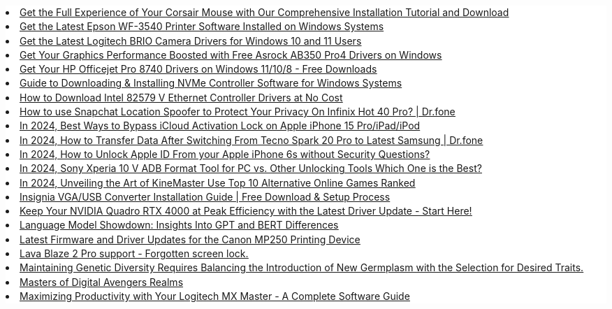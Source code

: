 <li><a href="https://win-amazing.techidaily.com/get-the-full-experience-of-your-corsair-mouse-with-our-comprehensive-installation-tutorial-and-download/"><u>Get the Full Experience of Your Corsair Mouse with Our Comprehensive Installation Tutorial and Download</u></a></li>
<li><a href="https://win-amazing.techidaily.com/get-the-latest-epson-wf-3540-printer-software-installed-on-windows-systems/"><u>Get the Latest Epson WF-3540 Printer Software Installed on Windows Systems</u></a></li>
<li><a href="https://win-amazing.techidaily.com/get-the-latest-logitech-brio-camera-drivers-for-windows-10-and-11-users/"><u>Get the Latest Logitech BRIO Camera Drivers for Windows 10 and 11 Users</u></a></li>
<li><a href="https://win-amazing.techidaily.com/get-your-graphics-performance-boosted-with-free-asrock-ab350-pro4-drivers-on-windows/"><u>Get Your Graphics Performance Boosted with Free Asrock AB350 Pro4 Drivers on Windows</u></a></li>
<li><a href="https://win-amazing.techidaily.com/get-your-hp-officejet-pro-8740-drivers-on-windows-11108-free-downloads/"><u>Get Your HP Officejet Pro 8740 Drivers on Windows 11/10/8 - Free Downloads</u></a></li>
<li><a href="https://win-amazing.techidaily.com/guide-to-downloading-and-installing-nvme-controller-software-for-windows-systems/"><u>Guide to Downloading & Installing NVMe Controller Software for Windows Systems</u></a></li>
<li><a href="https://win-amazing.techidaily.com/how-to-download-intel-82579-v-ethernet-controller-drivers-at-no-cost/"><u>How to Download Intel 82579 V Ethernet Controller Drivers at No Cost</u></a></li>
<li><a href="https://change-location.techidaily.com/how-to-use-snapchat-location-spoofer-to-protect-your-privacy-on-infinix-hot-40-pro-drfone-by-drfone-virtual-android/"><u>How to use Snapchat Location Spoofer to Protect Your Privacy On Infinix Hot 40 Pro? | Dr.fone</u></a></li>
<li><a href="https://activate-lock.techidaily.com/in-2024-best-ways-to-bypass-icloud-activation-lock-on-apple-iphone-15-proipadipod-by-drfone-ios/"><u>In 2024, Best Ways to Bypass iCloud Activation Lock on Apple iPhone 15 Pro/iPad/iPod</u></a></li>
<li><a href="https://android-transfer.techidaily.com/in-2024-how-to-transfer-data-after-switching-from-tecno-spark-20-pro-to-latest-samsung-drfone-by-drfone-transfer-from-android-transfer-from-android/"><u>In 2024, How to Transfer Data After Switching From Tecno Spark 20 Pro to Latest Samsung | Dr.fone</u></a></li>
<li><a href="https://apple-account.techidaily.com/in-2024-how-to-unlock-apple-id-from-your-apple-iphone-6s-without-security-questions-by-drfone-ios/"><u>In 2024, How to Unlock Apple ID From your Apple iPhone 6s without Security Questions?</u></a></li>
<li><a href="https://android-frp.techidaily.com/in-2024-sony-xperia-10-v-adb-format-tool-for-pc-vs-other-unlocking-tools-which-one-is-the-best-by-drfone-android/"><u>In 2024, Sony Xperia 10 V ADB Format Tool for PC vs. Other Unlocking Tools Which One is the Best?</u></a></li>
<li><a href="https://some-approaches.techidaily.com/in-2024-unveiling-the-art-of-kinemaster-use-top-10-alternative-online-games-ranked/"><u>In 2024, Unveiling the Art of KineMaster Use Top 10 Alternative Online Games Ranked</u></a></li>
<li><a href="https://win-amazing.techidaily.com/insignia-vgausb-converter-installation-guide-free-download-and-setup-process/"><u>Insignia VGA/USB Converter Installation Guide | Free Download & Setup Process</u></a></li>
<li><a href="https://win-amazing.techidaily.com/keep-your-nvidia-quadro-rtx-4000-at-peak-efficiency-with-the-latest-driver-update-start-here/"><u>Keep Your NVIDIA Quadro RTX 4000 at Peak Efficiency with the Latest Driver Update - Start Here!</u></a></li>
<li><a href="https://tech-hub.techidaily.com/language-model-showdown-insights-into-gpt-and-bert-differences/"><u>Language Model Showdown: Insights Into GPT and BERT Differences</u></a></li>
<li><a href="https://win-amazing.techidaily.com/latest-firmware-and-driver-updates-for-the-canon-mp250-printing-device/"><u>Latest Firmware and Driver Updates for the Canon MP250 Printing Device</u></a></li>
<li><a href="https://review-topics.techidaily.com/lava-blaze-2-pro-support-forgotten-screen-lock-by-drfone-android-unlock-android-unlock/"><u>Lava Blaze 2 Pro support - Forgotten screen lock.</u></a></li>
<li><a href="https://win-amazing.techidaily.com/maintaining-genetic-diversity-requires-balancing-the-introduction-of-new-germplasm-with-the-selection-for-desired-traits/"><u>Maintaining Genetic Diversity Requires Balancing the Introduction of New Germplasm with the Selection for Desired Traits.</u></a></li>
<li><a href="https://youtube-video-recordings.techidaily.com/masters-of-digital-avengers-realms/"><u>Masters of Digital Avengers Realms</u></a></li>
<li><a href="https://win-amazing.techidaily.com/maximizing-productivity-with-your-logitech-mx-master-a-complete-software-guide/"><u>Maximizing Productivity with Your Logitech MX Master - A Complete Software Guide</u></a></li>